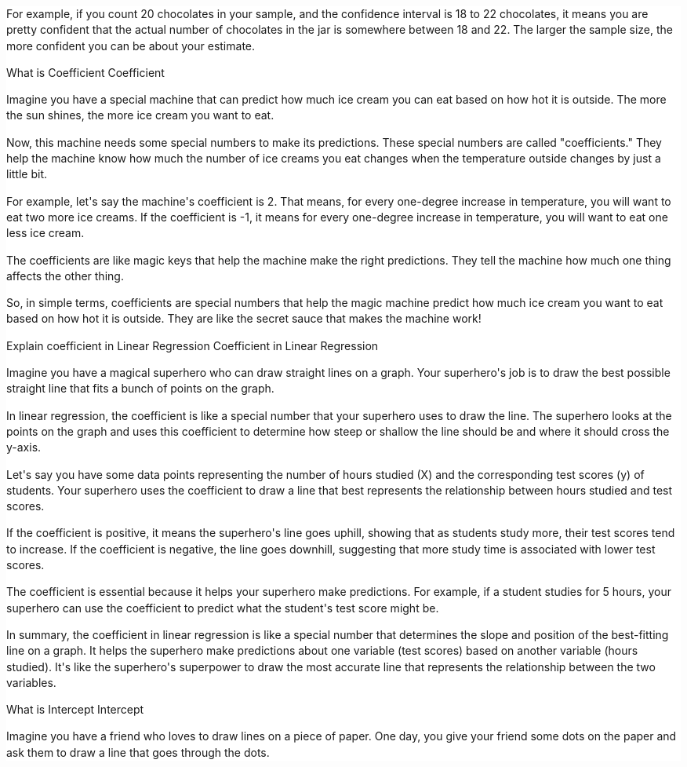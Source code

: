 For example, if you count 20 chocolates in your sample, and the confidence interval is 18 to 22 chocolates, it means you are pretty confident that the actual number of chocolates in the jar is somewhere between 18 and 22. The larger the sample size, the more confident you can be about your estimate.

What is Coefficient
Coefficient

Imagine you have a special machine that can predict how much ice cream you can eat based on how hot it is outside. The more the sun shines, the more ice cream you want to eat.

Now, this machine needs some special numbers to make its predictions. These special numbers are called "coefficients." They help the machine know how much the number of ice creams you eat changes when the temperature outside changes by just a little bit.

For example, let's say the machine's coefficient is 2. That means, for every one-degree increase in temperature, you will want to eat two more ice creams. If the coefficient is -1, it means for every one-degree increase in temperature, you will want to eat one less ice cream.

The coefficients are like magic keys that help the machine make the right predictions. They tell the machine how much one thing affects the other thing.

So, in simple terms, coefficients are special numbers that help the magic machine predict how much ice cream you want to eat based on how hot it is outside. They are like the secret sauce that makes the machine work!

Explain coefficient in Linear Regression
Coefficient in Linear Regression

Imagine you have a magical superhero who can draw straight lines on a graph. Your superhero's job is to draw the best possible straight line that fits a bunch of points on the graph.

In linear regression, the coefficient is like a special number that your superhero uses to draw the line. The superhero looks at the points on the graph and uses this coefficient to determine how steep or shallow the line should be and where it should cross the y-axis.

Let's say you have some data points representing the number of hours studied (X) and the corresponding test scores (y) of students. Your superhero uses the coefficient to draw a line that best represents the relationship between hours studied and test scores.

If the coefficient is positive, it means the superhero's line goes uphill, showing that as students study more, their test scores tend to increase. If the coefficient is negative, the line goes downhill, suggesting that more study time is associated with lower test scores.

The coefficient is essential because it helps your superhero make predictions. For example, if a student studies for 5 hours, your superhero can use the coefficient to predict what the student's test score might be.

In summary, the coefficient in linear regression is like a special number that determines the slope and position of the best-fitting line on a graph. It helps the superhero make predictions about one variable (test scores) based on another variable (hours studied). It's like the superhero's superpower to draw the most accurate line that represents the relationship between the two variables.

What is Intercept
Intercept

Imagine you have a friend who loves to draw lines on a piece of paper. One day, you give your friend some dots on the paper and ask them to draw a line that goes through the dots.

